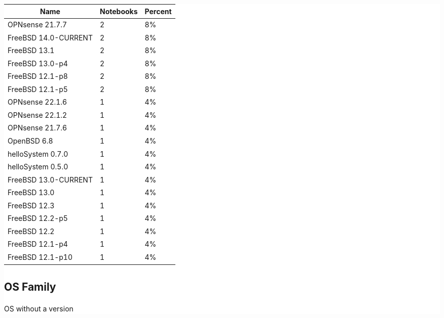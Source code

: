 
| Name                 | Notebooks | Percent |
|----------------------|-----------|---------|
| OPNsense 21.7.7      | 2         | 8%      |
| FreeBSD 14.0-CURRENT | 2         | 8%      |
| FreeBSD 13.1         | 2         | 8%      |
| FreeBSD 13.0-p4      | 2         | 8%      |
| FreeBSD 12.1-p8      | 2         | 8%      |
| FreeBSD 12.1-p5      | 2         | 8%      |
| OPNsense 22.1.6      | 1         | 4%      |
| OPNsense 22.1.2      | 1         | 4%      |
| OPNsense 21.7.6      | 1         | 4%      |
| OpenBSD 6.8          | 1         | 4%      |
| helloSystem 0.7.0    | 1         | 4%      |
| helloSystem 0.5.0    | 1         | 4%      |
| FreeBSD 13.0-CURRENT | 1         | 4%      |
| FreeBSD 13.0         | 1         | 4%      |
| FreeBSD 12.3         | 1         | 4%      |
| FreeBSD 12.2-p5      | 1         | 4%      |
| FreeBSD 12.2         | 1         | 4%      |
| FreeBSD 12.1-p4      | 1         | 4%      |
| FreeBSD 12.1-p10     | 1         | 4%      |

OS Family
---------

OS without a version

